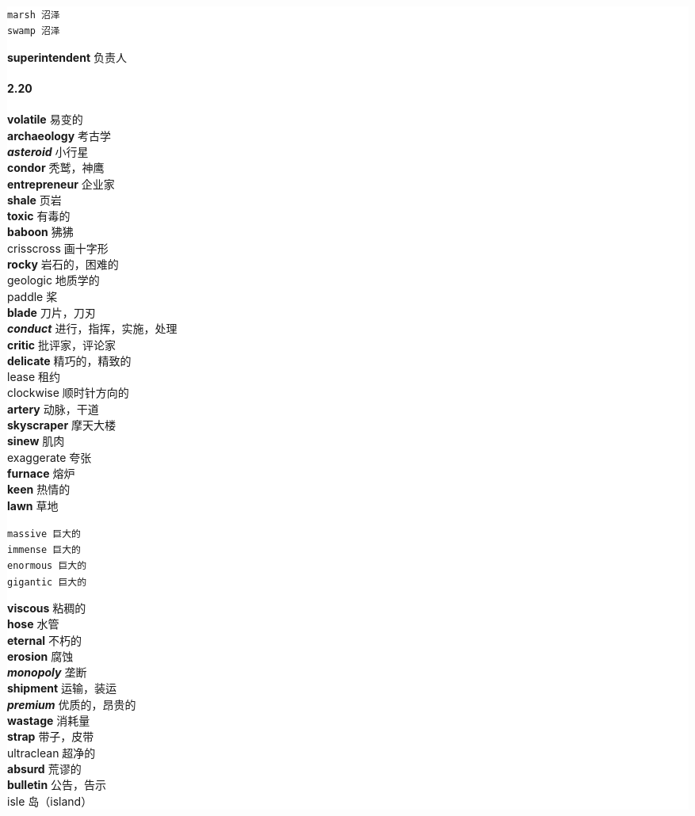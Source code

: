 ```
marsh 沼泽
swamp 沼泽
```

**superintendent** 负责人

#### 2.20

**volatile** 易变的  
**archaeology** 考古学  
**_asteroid_** 小行星  
**condor** 秃鹫，神鹰  
**entrepreneur** 企业家  
**shale** 页岩  
**toxic** 有毒的  
**baboon** 狒狒  
crisscross 画十字形  
**rocky** 岩石的，困难的  
geologic 地质学的  
paddle 桨  
**blade** 刀片，刀刃  
**_conduct_** 进行，指挥，实施，处理  
**critic** 批评家，评论家  
**delicate** 精巧的，精致的  
lease 租约  
clockwise 顺时针方向的  
**artery** 动脉，干道  
**skyscraper** 摩天大楼  
**sinew** 肌肉  
exaggerate 夸张  
**furnace** 熔炉  
**keen** 热情的  
**lawn** 草地

```
massive 巨大的
immense 巨大的
enormous 巨大的
gigantic 巨大的
```

**viscous** 粘稠的  
**hose** 水管  
**eternal** 不朽的  
**erosion** 腐蚀  
**_monopoly_** 垄断  
**shipment** 运输，装运  
**_premium_** 优质的，昂贵的  
**wastage** 消耗量  
**strap** 带子，皮带  
ultraclean 超净的  
**absurd** 荒谬的  
**bulletin** 公告，告示  
isle 岛（island）
